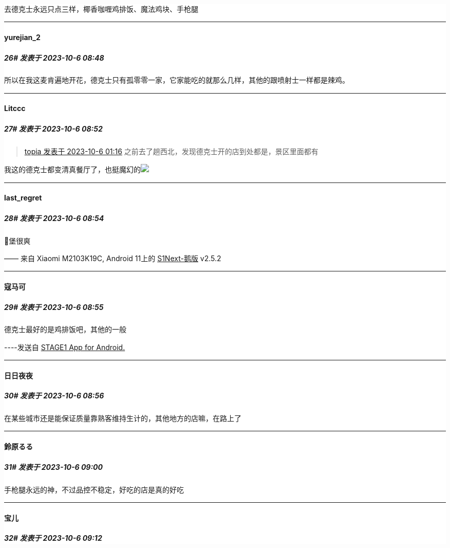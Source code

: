 去德克士永远只点三样，椰香咖喱鸡排饭、魔法鸡块、手枪腿

*****

####  yurejian_2  
##### 26#       发表于 2023-10-6 08:48

所以在我这麦肯遍地开花，德克士只有孤零零一家，它家能吃的就那么几样，其他的跟喷射士一样都是辣鸡。

*****

####  Litccc  
##### 27#       发表于 2023-10-6 08:52

<blockquote><a href="httphttps://bbs.saraba1st.com/2b/forum.php?mod=redirect&amp;goto=findpost&amp;pid=62627394&amp;ptid=2155628" target="_blank">topia 发表于 2023-10-6 01:16</a>
之前去了趟西北，发现德克士开的店到处都是，景区里面都有</blockquote>
我这的德克士都变清真餐厅了，也挺魔幻的<img src="https://static.saraba1st.com/image/smiley/face2017/067.png" referrerpolicy="no-referrer">

*****

####  last_regret  
##### 28#       发表于 2023-10-6 08:54

🔫堡很爽

—— 来自 Xiaomi M2103K19C, Android 11上的 [S1Next-鹅版](https://github.com/ykrank/S1-Next/releases) v2.5.2

*****

####  寇马可  
##### 29#       发表于 2023-10-6 08:55

德克士最好的是鸡排饭吧，其他的一般

----发送自 [STAGE1 App for Android.](http://stage1.5j4m.com/?1.37)

*****

####  日日夜夜  
##### 30#       发表于 2023-10-6 08:56

在某些城市还是能保证质量靠熟客维持生计的，其他地方的店嘛，在路上了


*****

####  鈴原るる  
##### 31#       发表于 2023-10-6 09:00

手枪腿永远的神，不过品控不稳定，好吃的店是真的好吃

*****

####  宝儿  
##### 32#       发表于 2023-10-6 09:12
